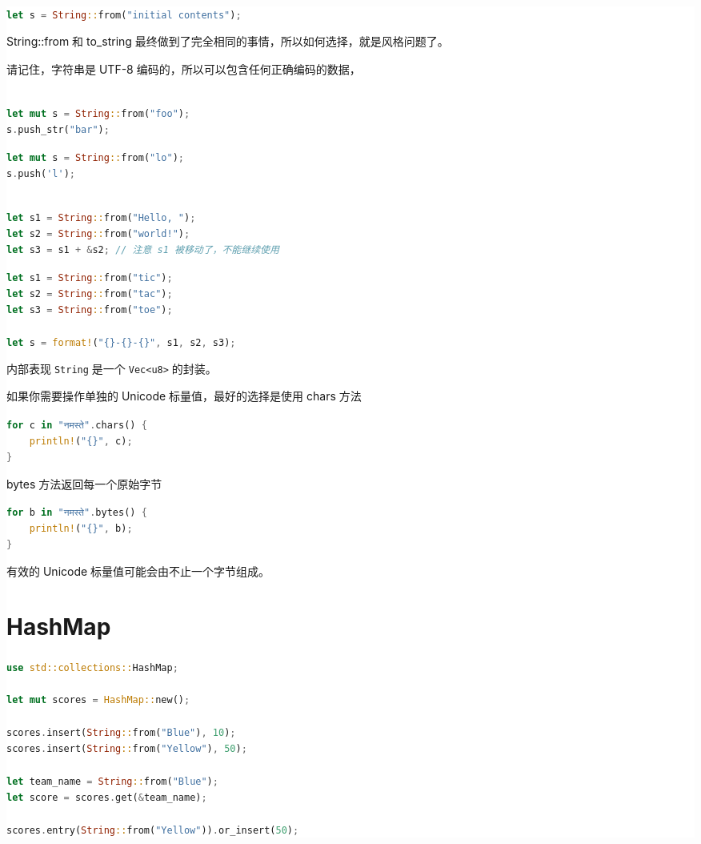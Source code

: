 ```rust
let s = String::from("initial contents");
```

String::from 和 to_string 最终做到了完全相同的事情，所以如何选择，就是风格问题了。

请记住，字符串是 UTF-8 编码的，所以可以包含任何正确编码的数据，

```rust

let mut s = String::from("foo");
s.push_str("bar");
```

```rust
let mut s = String::from("lo");
s.push('l');
```

```rust

let s1 = String::from("Hello, ");
let s2 = String::from("world!");
let s3 = s1 + &s2; // 注意 s1 被移动了，不能继续使用
```

```rust
let s1 = String::from("tic");
let s2 = String::from("tac");
let s3 = String::from("toe");

let s = format!("{}-{}-{}", s1, s2, s3);
```

内部表现
`String` 是一个 `Vec<u8>` 的封装。

如果你需要操作单独的 Unicode 标量值，最好的选择是使用 chars 方法

```rust
for c in "नमस्ते".chars() {
    println!("{}", c);
}
```

bytes 方法返回每一个原始字节

```rust
for b in "नमस्ते".bytes() {
    println!("{}", b);
}
```

有效的 Unicode 标量值可能会由不止一个字节组成。

# HashMap

```rust
use std::collections::HashMap;

let mut scores = HashMap::new();

scores.insert(String::from("Blue"), 10);
scores.insert(String::from("Yellow"), 50);

let team_name = String::from("Blue");
let score = scores.get(&team_name);

scores.entry(String::from("Yellow")).or_insert(50);

```